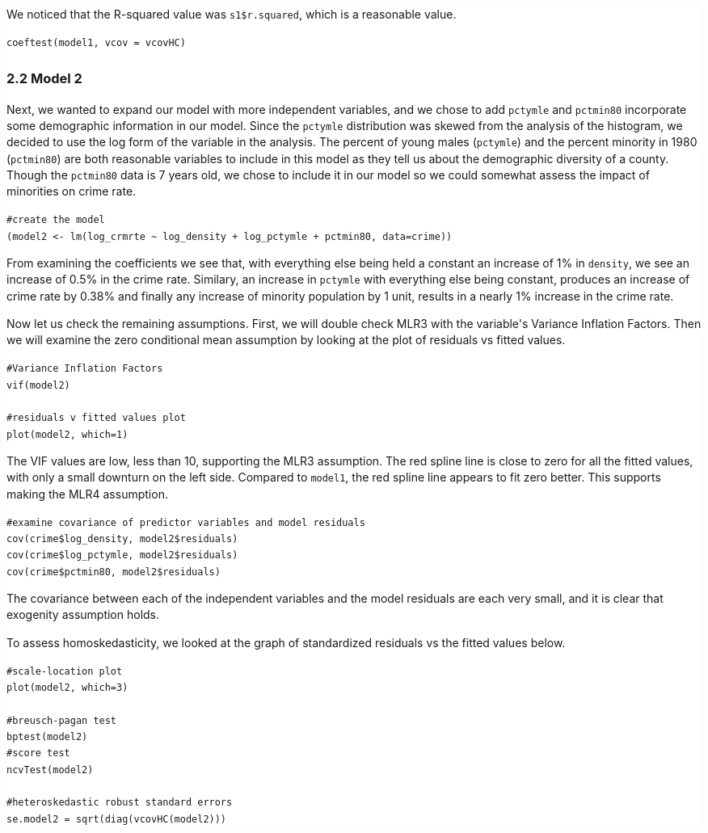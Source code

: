 We noticed that the R-squared value was `s1$r.squared`, which is a reasonable value. 

```{r}
coeftest(model1, vcov = vcovHC)
```


### 2.2 Model 2 

Next, we wanted to expand our model with more independent variables, and we chose to add `pctymle` and `pctmin80` incorporate some demographic information in our model. Since the `pctymle` distribution was skewed from the analysis of the histogram, we decided to use the log form of the variable in the analysis. The percent of young males (`pctymle`) and the percent minority in 1980 (`pctmin80`) are both reasonable variables to include in this model as they tell us about the demographic diversity of a county. Though the `pctmin80` data is 7 years old, we chose to include it in our model so we could somewhat assess the impact of minorities on crime rate. 


```{r}
#create the model
(model2 <- lm(log_crmrte ~ log_density + log_pctymle + pctmin80, data=crime))
```

From examining the coefficients we see that, with everything else being held a constant an increase of 1% in `density`, we see an increase of 0.5% in the crime rate. Similary, an increase in `pctymle` with everything else being constant, produces an increase of crime rate by 0.38% and finally any increase of minority population by 1 unit, results in a nearly 1% increase in the crime rate. 

Now let us check the remaining assumptions. First, we will double check MLR3 with the variable's Variance Inflation Factors. Then we will examine the zero conditional mean assumption by looking at the plot of residuals vs fitted values.


```{r}
#Variance Inflation Factors
vif(model2)

#residuals v fitted values plot
plot(model2, which=1)
```

The VIF values are low, less than 10, supporting the MLR3 assumption. The red spline line is close to zero for all the fitted values, with only a small downturn on the left side. Compared to `model1`, the red spline line appears to fit zero better. This supports making the MLR4 assumption.

```{r}
#examine covariance of predictor variables and model residuals
cov(crime$log_density, model2$residuals)
cov(crime$log_pctymle, model2$residuals)
cov(crime$pctmin80, model2$residuals)
```

The covariance between each of the independent variables and the model residuals are each very small, and it is clear that exogenity assumption holds.

To assess homoskedasticity, we looked at the graph of standardized residuals vs the fitted values below.

```{r}
#scale-location plot
plot(model2, which=3)

#breusch-pagan test
bptest(model2)
#score test
ncvTest(model2)

#heteroskedastic robust standard errors
se.model2 = sqrt(diag(vcovHC(model2)))
```
